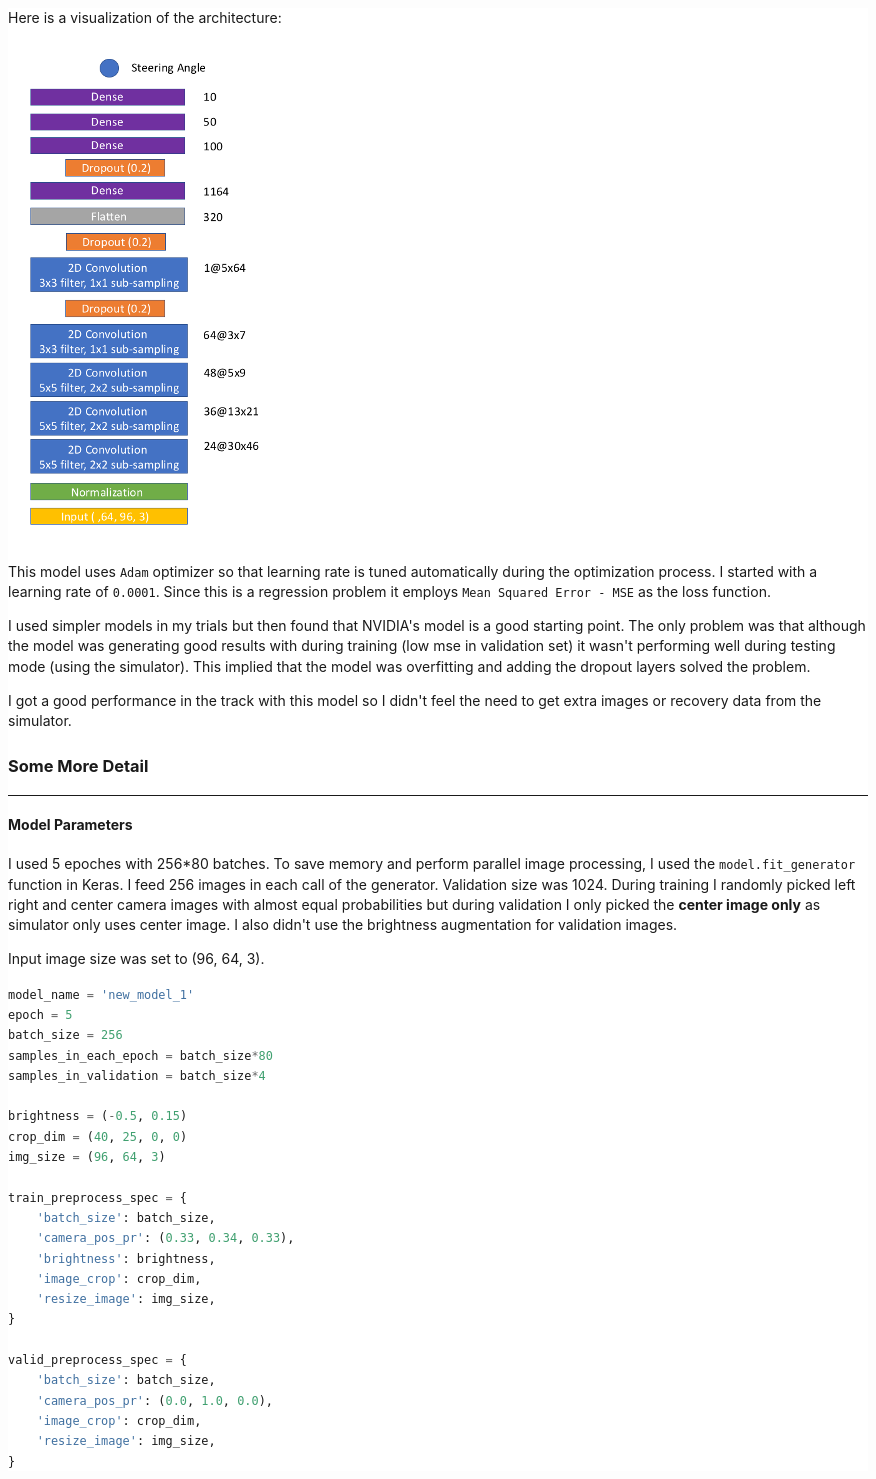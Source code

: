 Here is a visualization of the architecture:

![Model Architecture][image12]

This model uses `Adam` optimizer so that learning rate is tuned automatically during the optimization process. I started with a learning rate of `0.0001`. Since this is a regression problem it employs `Mean Squared Error - MSE` as the loss function.

I used simpler models in my trials but then found that NVIDIA's model is a good starting point. The only problem was that although the model was generating good results with during training (low mse in validation set) it wasn't performing well during testing mode (using the simulator). This implied that the model was overfitting and adding the dropout layers solved the problem.

I got a good performance in the track with this model so I didn't feel the need to get extra images or recovery data from the simulator.


### Some More Detail

---

#### Model Parameters

I used 5 epoches with 256*80 batches. To save memory and perform parallel image processing, I used the `model.fit_generator` function in Keras. I feed 256 images in each call of the generator. Validation size was 1024. During training I randomly picked left right and center camera images with almost equal probabilities but during validation I only picked the **center image only** as simulator only uses center image. I also didn't use the brightness augmentation for validation images.

Input image size was set to (96, 64, 3).

```python
model_name = 'new_model_1'
epoch = 5
batch_size = 256
samples_in_each_epoch = batch_size*80
samples_in_validation = batch_size*4

brightness = (-0.5, 0.15)
crop_dim = (40, 25, 0, 0)
img_size = (96, 64, 3)

train_preprocess_spec = {
    'batch_size': batch_size,
    'camera_pos_pr': (0.33, 0.34, 0.33),
    'brightness': brightness,
    'image_crop': crop_dim,
    'resize_image': img_size,
}

valid_preprocess_spec = {
    'batch_size': batch_size,
    'camera_pos_pr': (0.0, 1.0, 0.0),
    'image_crop': crop_dim,
    'resize_image': img_size,
}
```


[//]: # (Image References)
[image1]: /images/random_image_set.png "A random image set with all three camera views"
[image2]: /images/drive_data.png "Recorded drive data"
[image3]: /images/steering_histogram.png "Steering angle histogram"
[image4]: /images/brightness_adjustment.png "Example image with brightness adjustment"
[image5]: /images/cropped_image.png "Example image after cropping"
[image6]: /images/resized_image.png "Example image after resizing"
[image7]: /images/flipped_image.png "Example image after flipping"
[image8]: /images/rotated_image.png "Example image after rotation"
[image9]: /images/translated_image.png "Example image after translation"
[image10]: /images/weighted_steering_histogram.png "Histogram of raw steering data with weights"
[image11]: /images/training_data_histogram.png "Histogram of the final training data"
[image12]: /images/CNN_model_arch.png "Convolutional Model Architecture"